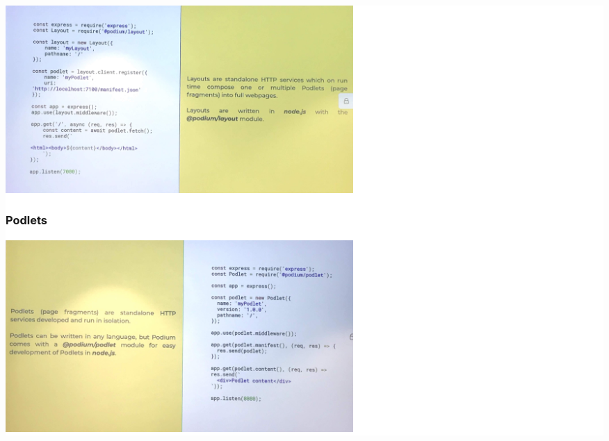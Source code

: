 <img src="./assets/04.layout.jpg" width="500px">

### Podlets

<img src="./assets/05-podlets.jpg" width="500px">
